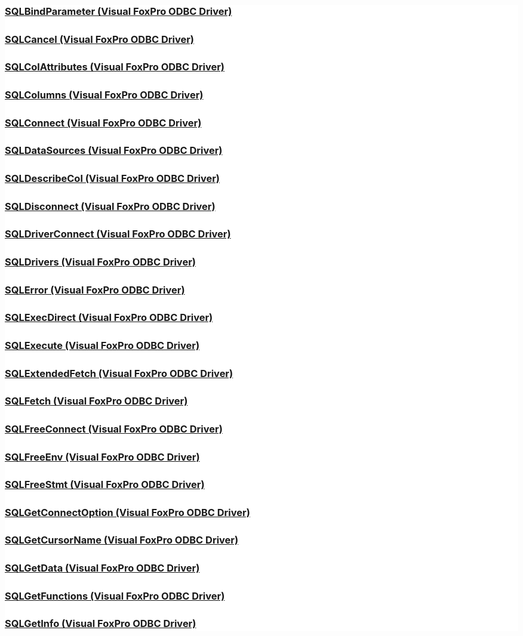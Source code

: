 ### [SQLBindParameter (Visual FoxPro ODBC Driver)](sqlbindparameter-visual-foxpro-odbc-driver.md)
### [SQLCancel (Visual FoxPro ODBC Driver)](sqlcancel-visual-foxpro-odbc-driver.md)
### [SQLColAttributes (Visual FoxPro ODBC Driver)](sqlcolattributes-visual-foxpro-odbc-driver.md)
### [SQLColumns (Visual FoxPro ODBC Driver)](sqlcolumns-visual-foxpro-odbc-driver.md)
### [SQLConnect (Visual FoxPro ODBC Driver)](sqlconnect-visual-foxpro-odbc-driver.md)
### [SQLDataSources (Visual FoxPro ODBC Driver)](sqldatasources-visual-foxpro-odbc-driver.md)
### [SQLDescribeCol (Visual FoxPro ODBC Driver)](sqldescribecol-visual-foxpro-odbc-driver.md)
### [SQLDisconnect (Visual FoxPro ODBC Driver)](sqldisconnect-visual-foxpro-odbc-driver.md)
### [SQLDriverConnect (Visual FoxPro ODBC Driver)](sqldriverconnect-visual-foxpro-odbc-driver.md)
### [SQLDrivers (Visual FoxPro ODBC Driver)](sqldrivers-visual-foxpro-odbc-driver.md)
### [SQLError (Visual FoxPro ODBC Driver)](sqlerror-visual-foxpro-odbc-driver.md)
### [SQLExecDirect (Visual FoxPro ODBC Driver)](sqlexecdirect-visual-foxpro-odbc-driver.md)
### [SQLExecute (Visual FoxPro ODBC Driver)](sqlexecute-visual-foxpro-odbc-driver.md)
### [SQLExtendedFetch (Visual FoxPro ODBC Driver)](sqlextendedfetch-visual-foxpro-odbc-driver.md)
### [SQLFetch (Visual FoxPro ODBC Driver)](sqlfetch-visual-foxpro-odbc-driver.md)
### [SQLFreeConnect (Visual FoxPro ODBC Driver)](sqlfreeconnect-visual-foxpro-odbc-driver.md)
### [SQLFreeEnv (Visual FoxPro ODBC Driver)](sqlfreeenv-visual-foxpro-odbc-driver.md)
### [SQLFreeStmt (Visual FoxPro ODBC Driver)](sqlfreestmt-visual-foxpro-odbc-driver.md)
### [SQLGetConnectOption (Visual FoxPro ODBC Driver)](sqlgetconnectoption-visual-foxpro-odbc-driver.md)
### [SQLGetCursorName (Visual FoxPro ODBC Driver)](sqlgetcursorname-visual-foxpro-odbc-driver.md)
### [SQLGetData (Visual FoxPro ODBC Driver)](sqlgetdata-visual-foxpro-odbc-driver.md)
### [SQLGetFunctions (Visual FoxPro ODBC Driver)](sqlgetfunctions-visual-foxpro-odbc-driver.md)
### [SQLGetInfo (Visual FoxPro ODBC Driver)](sqlgetinfo-visual-foxpro-odbc-driver.md)